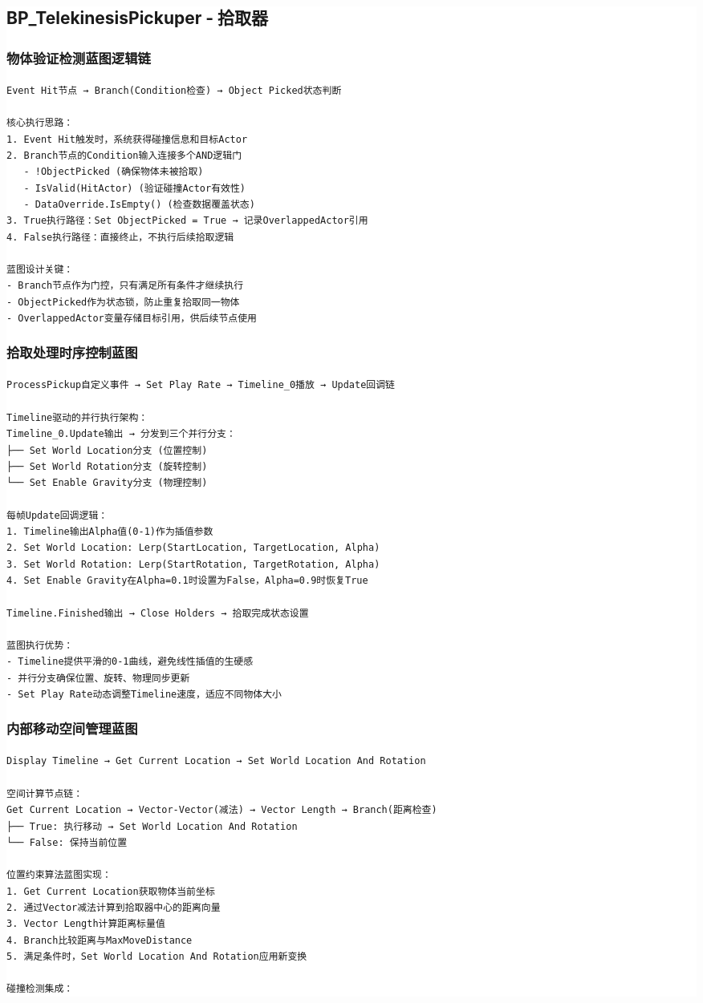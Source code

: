 
## BP_TelekinesisPickuper - 拾取器

### 物体验证检测蓝图逻辑链
```
Event Hit节点 → Branch(Condition检查) → Object Picked状态判断

核心执行思路：
1. Event Hit触发时，系统获得碰撞信息和目标Actor
2. Branch节点的Condition输入连接多个AND逻辑门
   - !ObjectPicked (确保物体未被拾取)
   - IsValid(HitActor) (验证碰撞Actor有效性)
   - DataOverride.IsEmpty() (检查数据覆盖状态)
3. True执行路径：Set ObjectPicked = True → 记录OverlappedActor引用
4. False执行路径：直接终止，不执行后续拾取逻辑

蓝图设计关键：
- Branch节点作为门控，只有满足所有条件才继续执行
- ObjectPicked作为状态锁，防止重复拾取同一物体
- OverlappedActor变量存储目标引用，供后续节点使用
```

### 拾取处理时序控制蓝图
```
ProcessPickup自定义事件 → Set Play Rate → Timeline_0播放 → Update回调链

Timeline驱动的并行执行架构：
Timeline_0.Update输出 → 分发到三个并行分支：
├── Set World Location分支 (位置控制)
├── Set World Rotation分支 (旋转控制)  
└── Set Enable Gravity分支 (物理控制)

每帧Update回调逻辑：
1. Timeline输出Alpha值(0-1)作为插值参数
2. Set World Location: Lerp(StartLocation, TargetLocation, Alpha)
3. Set World Rotation: Lerp(StartRotation, TargetRotation, Alpha)
4. Set Enable Gravity在Alpha=0.1时设置为False，Alpha=0.9时恢复True

Timeline.Finished输出 → Close Holders → 拾取完成状态设置

蓝图执行优势：
- Timeline提供平滑的0-1曲线，避免线性插值的生硬感
- 并行分支确保位置、旋转、物理同步更新
- Set Play Rate动态调整Timeline速度，适应不同物体大小
```

### 内部移动空间管理蓝图
```
Display Timeline → Get Current Location → Set World Location And Rotation

空间计算节点链：
Get Current Location → Vector-Vector(减法) → Vector Length → Branch(距离检查)
├── True: 执行移动 → Set World Location And Rotation
└── False: 保持当前位置

位置约束算法蓝图实现：
1. Get Current Location获取物体当前坐标
2. 通过Vector减法计算到拾取器中心的距离向量
3. Vector Length计算距离标量值
4. Branch比较距离与MaxMoveDistance
5. 满足条件时，Set World Location And Rotation应用新变换

碰撞检测集成：
```